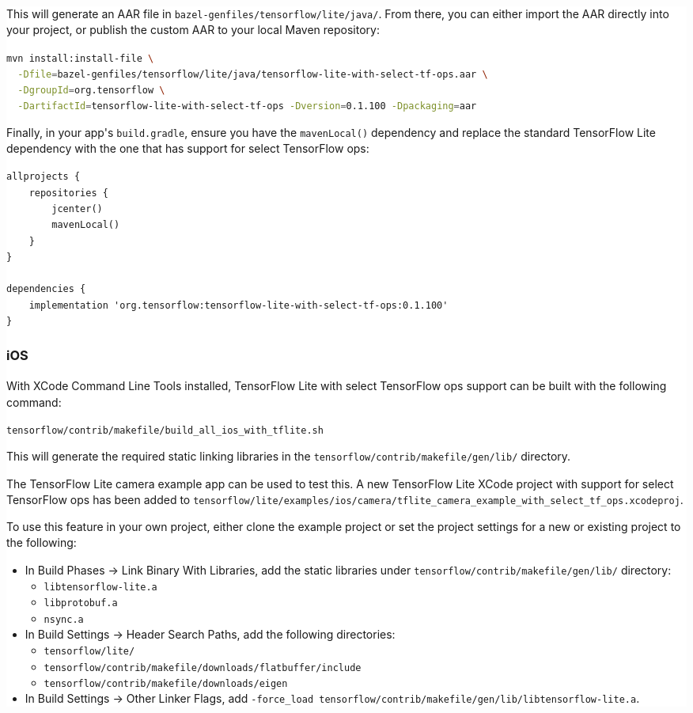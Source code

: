 This will generate an AAR file in `bazel-genfiles/tensorflow/lite/java/`. From
there, you can either import the AAR directly into your project, or publish the
custom AAR to your local Maven repository:

```sh
mvn install:install-file \
  -Dfile=bazel-genfiles/tensorflow/lite/java/tensorflow-lite-with-select-tf-ops.aar \
  -DgroupId=org.tensorflow \
  -DartifactId=tensorflow-lite-with-select-tf-ops -Dversion=0.1.100 -Dpackaging=aar
```

Finally, in your app's `build.gradle`, ensure you have the `mavenLocal()`
dependency and replace the standard TensorFlow Lite dependency with the one that
has support for select TensorFlow ops:

```
allprojects {
    repositories {
        jcenter()
        mavenLocal()
    }
}

dependencies {
    implementation 'org.tensorflow:tensorflow-lite-with-select-tf-ops:0.1.100'
}
```

### iOS

With XCode Command Line Tools installed, TensorFlow Lite with select TensorFlow
ops support can be built with the following command:

```sh
tensorflow/contrib/makefile/build_all_ios_with_tflite.sh
```

This will generate the required static linking libraries in the
`tensorflow/contrib/makefile/gen/lib/` directory.

The TensorFlow Lite camera example app can be used to test this. A new
TensorFlow Lite XCode project with support for select TensorFlow ops has been
added to
`tensorflow/lite/examples/ios/camera/tflite_camera_example_with_select_tf_ops.xcodeproj`.

To use this feature in your own project, either clone the example project or set
the project settings for a new or existing project to the following:

*   In Build Phases -> Link Binary With Libraries, add the static libraries
    under `tensorflow/contrib/makefile/gen/lib/` directory:
    *   `libtensorflow-lite.a`
    *   `libprotobuf.a`
    *   `nsync.a`
*   In Build Settings -> Header Search Paths, add the following directories:
    *   `tensorflow/lite/`
    *   `tensorflow/contrib/makefile/downloads/flatbuffer/include`
    *   `tensorflow/contrib/makefile/downloads/eigen`
*   In Build Settings -> Other Linker Flags, add `-force_load
    tensorflow/contrib/makefile/gen/lib/libtensorflow-lite.a`.
